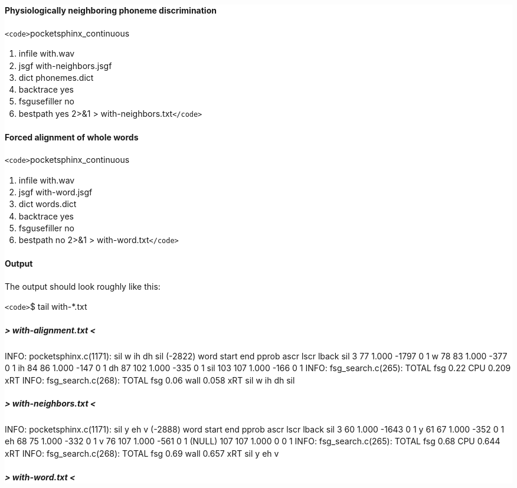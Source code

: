 #### Physiologically neighboring phoneme discrimination

`<code>`pocketsphinx_continuous
 1. infile with.wav
 2. jsgf with-neighbors.jsgf
 3. dict phonemes.dict
 4. backtrace yes
 5. fsgusefiller no
 6. bestpath yes
    2>&1 > with-neighbors.txt`</code>`

#### Forced alignment of whole words

`<code>`pocketsphinx_continuous
 1. infile with.wav
 2. jsgf with-word.jsgf
 3. dict words.dict
 4. backtrace yes
 5. fsgusefiller no
 6. bestpath no
    2>&1 > with-word.txt`</code>`

#### Output

The output should look roughly like this:

`<code>`$ tail with-*.txt
##### > with-alignment.txt <

INFO: pocketsphinx.c(1171): sil w ih dh sil (-2822)
word                 start end   pprob ascr       lscr       lback
sil                  3     77    1.000 -1797      0          1
w                    78    83    1.000 -377       0          1
ih                   84    86    1.000 -147       0          1
dh                   87    102   1.000 -335       0          1
sil                  103   107   1.000 -166       0          1
INFO: fsg_search.c(265): TOTAL fsg 0.22 CPU 0.209 xRT
INFO: fsg_search.c(268): TOTAL fsg 0.06 wall 0.058 xRT
sil w ih dh sil

##### > with-neighbors.txt <

INFO: pocketsphinx.c(1171): sil y eh v (-2888)
word                 start end   pprob ascr       lscr       lback
sil                  3     60    1.000 -1643      0          1
y                    61    67    1.000 -352       0          1
eh                   68    75    1.000 -332       0          1
v                    76    107   1.000 -561       0          1
(NULL)               107   107   1.000 0          0          1
INFO: fsg_search.c(265): TOTAL fsg 0.68 CPU 0.644 xRT
INFO: fsg_search.c(268): TOTAL fsg 0.69 wall 0.657 xRT
sil y eh v

##### > with-word.txt <
